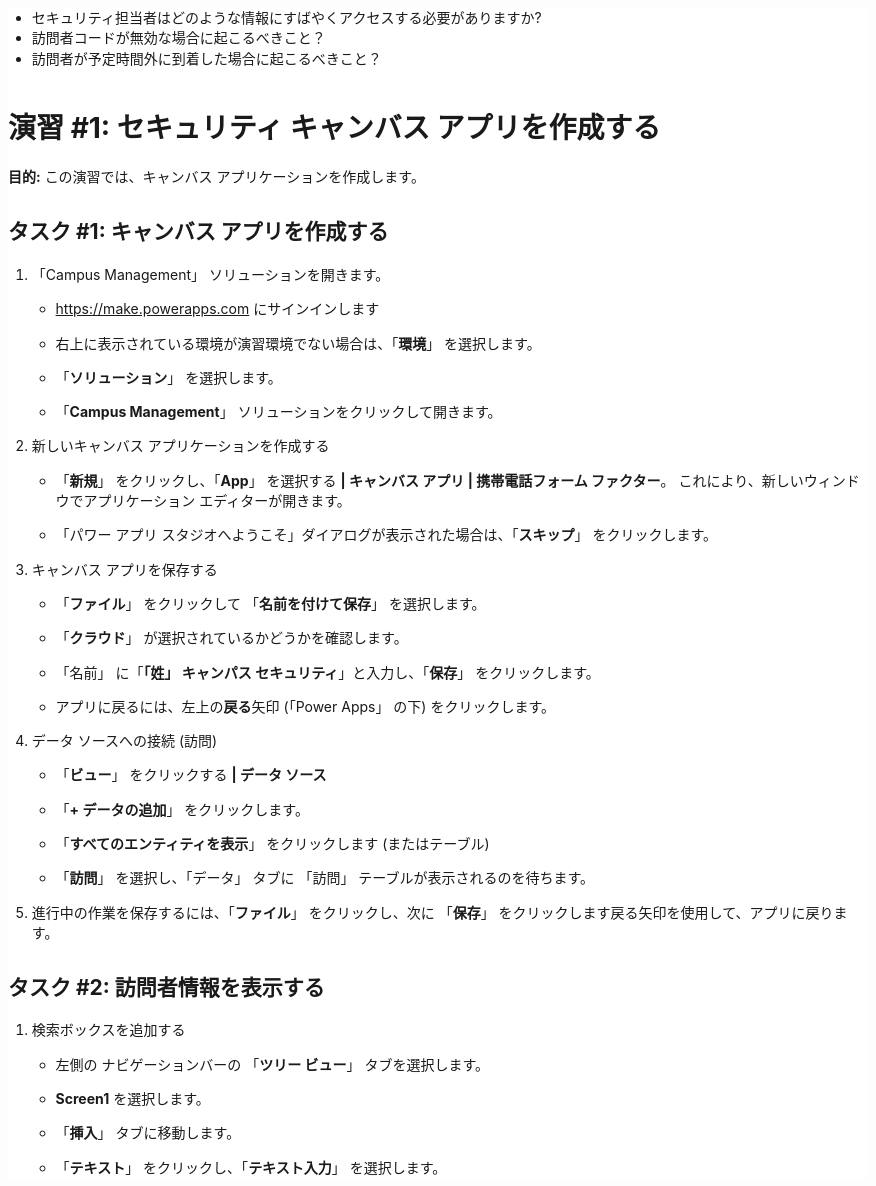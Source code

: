 -   セキュリティ担当者はどのような情報にすばやくアクセスする必要がありますか?
-   訪問者コードが無効な場合に起こるべきこと？
-   訪問者が予定時間外に到着した場合に起こるべきこと？

# 演習 \#1: セキュリティ キャンバス アプリを作成する

**目的:** この演習では、キャンバス アプリケーションを作成します。

## タスク \#1: キャンバス アプリを作成する

1.  「Campus Management」 ソリューションを開きます。

    -   <https://make.powerapps.com> にサインインします

    -   右上に表示されている環境が演習環境でない場合は、「**環境**」 を選択します。 

    -   「**ソリューション**」 を選択します。

    -   「**Campus Management**」 ソリューションをクリックして開きます。
    
2.  新しいキャンバス アプリケーションを作成する

    -   「**新規**」 をクリックし、「**App**」 を選択する **\| キャンバス アプリ \| 携帯電話フォーム ファクター**。
        これにより、新しいウィンドウでアプリケーション エディターが開きます。
        
    -   「パワー アプリ スタジオへようこそ」ダイアログが表示された場合は、「**スキップ**」 をクリックします。
    
3.  キャンバス アプリを保存する

    -   「**ファイル**」 をクリックして 「**名前を付けて保存**」 を選択します。
    
    -   「**クラウド**」 が選択されているかどうかを確認します。 
    
    -   「名前」 に「**「姓」 キャンパス セキュリティ**」と入力し、「**保存**」 をクリックします。
        
    -   アプリに戻るには、左上の**戻る**矢印 (「Power Apps」 の下) をクリックします。

3.  データ ソースへの接続 (訪問)

    -   「**ビュー**」 をクリックする **\| データ ソース**
    
    -   「**+ データの追加**」 をクリックします。

    -   「**すべてのエンティティを表示**」 をクリックします (またはテーブル)
    
    -   「**訪問**」 を選択し、「データ」 タブに 「訪問」 テーブルが表示されるのを待ちます。
    
4.  進行中の作業を保存するには、「**ファイル**」 をクリックし、次に 「**保存**」 をクリックします戻る矢印を使用して、アプリに戻ります。

## タスク \#2: 訪問者情報を表示する

1.  検索ボックスを追加する

    -   左側の ナビゲーションバーの 「**ツリー ビュー**」 タブを選択します。
    
    -   **Screen1** を選択します。
    
    -   「**挿入**」 タブに移動します。
    
    -   「**テキスト**」 をクリックし、「**テキスト入力**」 を選択します。
    